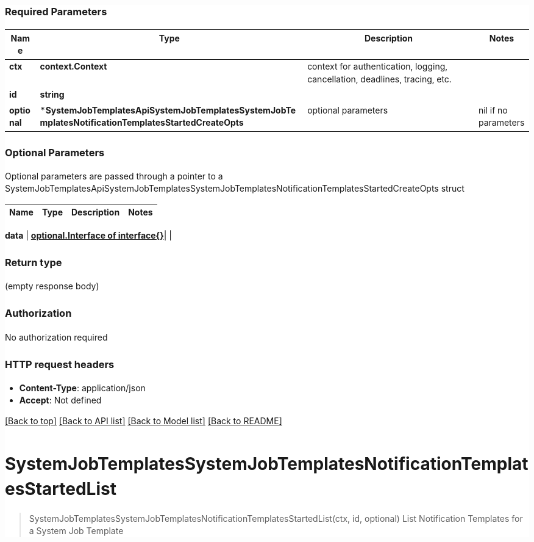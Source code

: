 ### Required Parameters

Name | Type | Description  | Notes
------------- | ------------- | ------------- | -------------
 **ctx** | **context.Context** | context for authentication, logging, cancellation, deadlines, tracing, etc.
  **id** | **string**|  | 
 **optional** | ***SystemJobTemplatesApiSystemJobTemplatesSystemJobTemplatesNotificationTemplatesStartedCreateOpts** | optional parameters | nil if no parameters

### Optional Parameters
Optional parameters are passed through a pointer to a SystemJobTemplatesApiSystemJobTemplatesSystemJobTemplatesNotificationTemplatesStartedCreateOpts struct

Name | Type | Description  | Notes
------------- | ------------- | ------------- | -------------

 **data** | [**optional.Interface of interface{}**](interface{}.md)|  | 

### Return type

 (empty response body)

### Authorization

No authorization required

### HTTP request headers

 - **Content-Type**: application/json
 - **Accept**: Not defined

[[Back to top]](#) [[Back to API list]](../README.md#documentation-for-api-endpoints) [[Back to Model list]](../README.md#documentation-for-models) [[Back to README]](../README.md)

# **SystemJobTemplatesSystemJobTemplatesNotificationTemplatesStartedList**
> SystemJobTemplatesSystemJobTemplatesNotificationTemplatesStartedList(ctx, id, optional)
 List Notification Templates for a System Job Template

